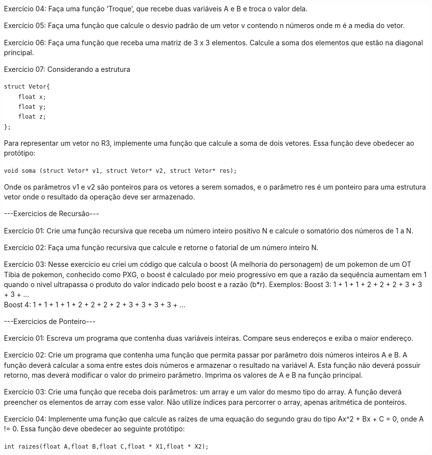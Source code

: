 Exercício 04: Faça uma função ‘Troque’, que recebe duas variáveis A e B e troca o valor dela.

Exercício 05: Faça uma função que calcule o desvio padrão de um vetor v contendo n números
onde m é a media do vetor.

Exercício 06: Faça uma função que receba uma matriz de 3 x 3 elementos. Calcule a soma dos elementos que estão na diagonal principal.

Exercício 07: Considerando a estrutura

    struct Vetor{
        float x;
        float y;
        float z;
    };

Para representar um vetor no R3, implemente uma função que calcule a soma de dois vetores. Essa função deve obedecer ao protótipo:

    void soma (struct Vetor* v1, struct Vetor* v2, struct Vetor* res);

Onde os parâmetros v1 e v2 são ponteiros para os vetores a serem somados, e o parâmetro res é um ponteiro para uma estrutura vetor onde o resultado da operação deve ser armazenado.

---Exercicios de Recursão---

Exercício 01: Crie uma função recursiva que receba um número inteiro positivo N e calcule o somatório
dos números de 1 a N.

Exercício 02: Faça uma função recursiva que calcule e retorne o fatorial de um número inteiro N.

Exercício 03: Nesse exercício eu criei um código que calcula o boost (A melhoria do personagem) de um pokemon
de um OT Tibia de pokemon, conhecido como PXG, o boost é calculado por meio progressivo em que a razão da sequência aumentam em 1 quando o nivel ultrapassa o produto do valor indicado pelo boost e a razão (b*r).
Exemplos:
    Boost 3: 1 + 1 + 1 + 2 + 2 + 2 + 3 + 3 + 3 + ...  
    Boost 4: 1 + 1 + 1 + 1 + 2 + 2 + 2 + 2 + 3 + 3 + 3 + 3 + ...

---Exercicios de Ponteiro---

Exercício 01: Escreva um programa que contenha duas variáveis inteiras. Compare seus endereços e
exiba o maior endereço.

Exercício 02: Crie um programa que contenha uma função que permita passar por parâmetro dois
números inteiros A e B. A função deverá calcular a soma entre estes dois números e armazenar o resultado na variável A. Esta função não deverá possuir retorno, mas deverá modificar o valor do primeiro parâmetro. Imprima os valores de A e B na função principal.

Exercício 03: Crie uma função que receba dois parâmetros: um array e um valor do mesmo tipo do
array. A função deverá preencher os elementos de array com esse valor. Não utilize índices para percorrer o array, apenas aritmética de ponteiros.

Exercício 04: Implemente uma função que calcule as raízes de uma equação do segundo grau do tipo
Ax^2 + Bx + C = 0, onde A != 0. Essa função deve obedecer ao seguinte protótipo:

    int raizes(float A,float B,float C,float * X1,float * X2);
